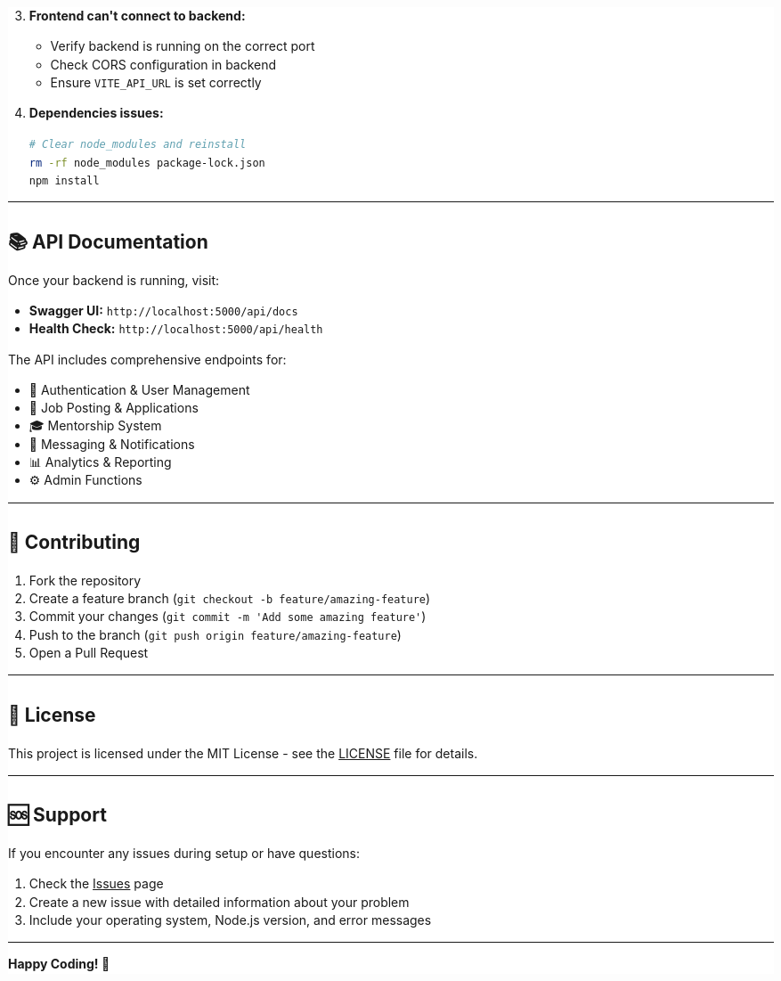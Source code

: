 3. **Frontend can't connect to backend:**
   - Verify backend is running on the correct port
   - Check CORS configuration in backend
   - Ensure `VITE_API_URL` is set correctly

4. **Dependencies issues:**
   ```bash
   # Clear node_modules and reinstall
   rm -rf node_modules package-lock.json
   npm install
   ```

---

## 📚 API Documentation

Once your backend is running, visit:
- **Swagger UI:** `http://localhost:5000/api/docs`
- **Health Check:** `http://localhost:5000/api/health`

The API includes comprehensive endpoints for:
- 🔐 Authentication & User Management
- 💼 Job Posting & Applications
- 🎓 Mentorship System
- 💬 Messaging & Notifications
- 📊 Analytics & Reporting
- ⚙️ Admin Functions

---

## 🤝 Contributing

1. Fork the repository
2. Create a feature branch (`git checkout -b feature/amazing-feature`)
3. Commit your changes (`git commit -m 'Add some amazing feature'`)
4. Push to the branch (`git push origin feature/amazing-feature`)
5. Open a Pull Request

---

## 📄 License

This project is licensed under the MIT License - see the [LICENSE](LICENSE) file for details.

---

## 🆘 Support

If you encounter any issues during setup or have questions:

1. Check the [Issues](https://github.com/Rosine22/Global-Skill-Bridges/issues) page
2. Create a new issue with detailed information about your problem
3. Include your operating system, Node.js version, and error messages

---

**Happy Coding! 🚀**

